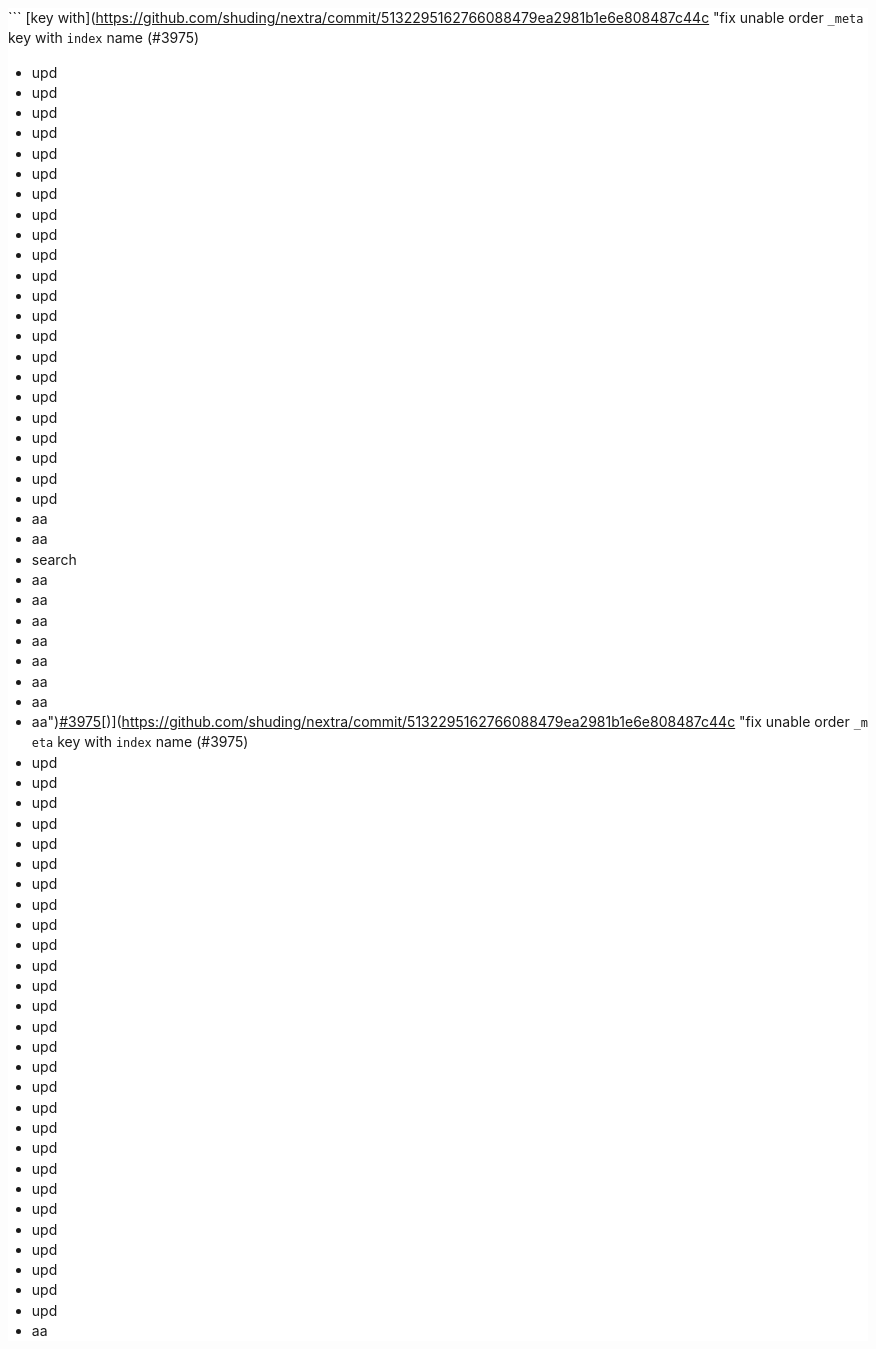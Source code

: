 ``` [key with](https://github.com/shuding/nextra/commit/5132295162766088479ea2981b1e6e808487c44c "fix unable order `_meta` key with `index` name (#3975)
* upd
* upd
* upd
* upd
* upd
* upd
* upd
* upd
* upd
* upd
* upd
* upd
* upd
* upd
* upd
* upd
* upd
* upd
* upd
* upd
* upd
* upd
* aa
* aa
* search
* aa
* aa
* aa
* aa
* aa
* aa
* aa
* aa")[#3975](https://github.com/shuding/nextra/pull/3975)[)](https://github.com/shuding/nextra/commit/5132295162766088479ea2981b1e6e808487c44c "fix unable order `_meta` key with `index` name (#3975)
* upd
* upd
* upd
* upd
* upd
* upd
* upd
* upd
* upd
* upd
* upd
* upd
* upd
* upd
* upd
* upd
* upd
* upd
* upd
* upd
* upd
* upd
* upd
* upd
* upd
* upd
* upd
* upd
* aa
```